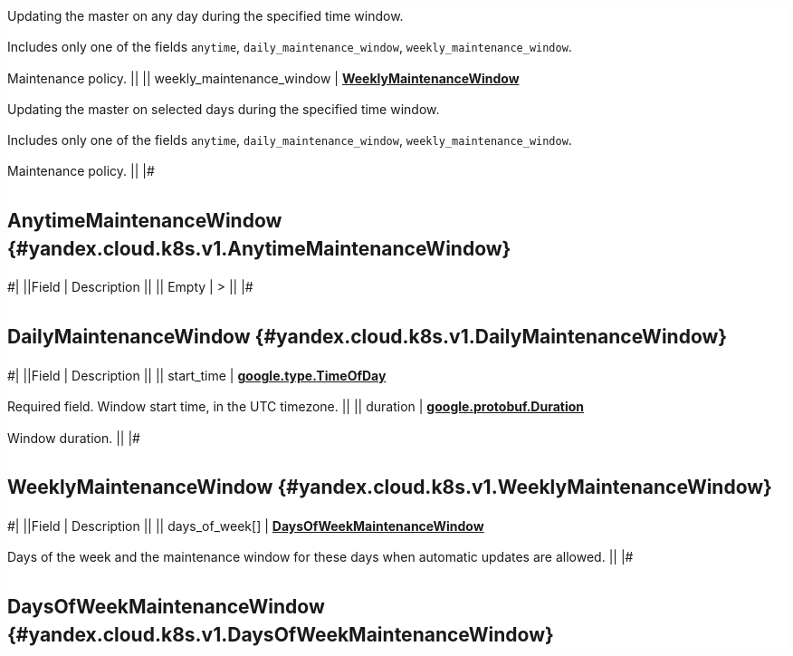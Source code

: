 Updating the master on any day during the specified time window.

Includes only one of the fields `anytime`, `daily_maintenance_window`, `weekly_maintenance_window`.

Maintenance policy. ||
|| weekly_maintenance_window | **[WeeklyMaintenanceWindow](#yandex.cloud.k8s.v1.WeeklyMaintenanceWindow)**

Updating the master on selected days during the specified time window.

Includes only one of the fields `anytime`, `daily_maintenance_window`, `weekly_maintenance_window`.

Maintenance policy. ||
|#

## AnytimeMaintenanceWindow {#yandex.cloud.k8s.v1.AnytimeMaintenanceWindow}

#|
||Field | Description ||
|| Empty | > ||
|#

## DailyMaintenanceWindow {#yandex.cloud.k8s.v1.DailyMaintenanceWindow}

#|
||Field | Description ||
|| start_time | **[google.type.TimeOfDay](https://github.com/googleapis/googleapis/blob/master/google/type/timeofday.proto)**

Required field. Window start time, in the UTC timezone. ||
|| duration | **[google.protobuf.Duration](https://developers.google.com/protocol-buffers/docs/reference/csharp/class/google/protobuf/well-known-types/duration)**

Window duration. ||
|#

## WeeklyMaintenanceWindow {#yandex.cloud.k8s.v1.WeeklyMaintenanceWindow}

#|
||Field | Description ||
|| days_of_week[] | **[DaysOfWeekMaintenanceWindow](#yandex.cloud.k8s.v1.DaysOfWeekMaintenanceWindow)**

Days of the week and the maintenance window for these days when automatic updates are allowed. ||
|#

## DaysOfWeekMaintenanceWindow {#yandex.cloud.k8s.v1.DaysOfWeekMaintenanceWindow}
